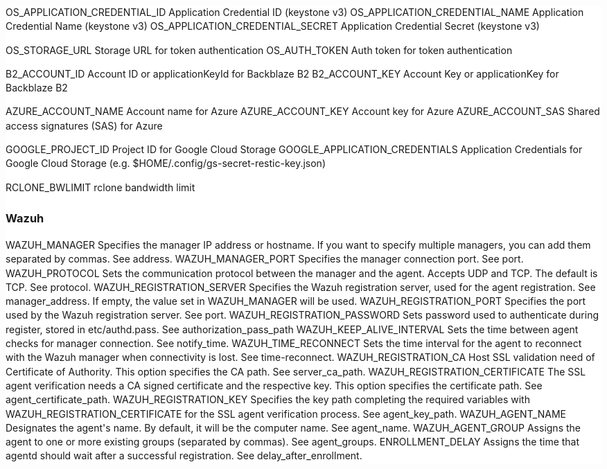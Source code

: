 OS_APPLICATION_CREDENTIAL_ID        Application Credential ID (keystone v3)
OS_APPLICATION_CREDENTIAL_NAME      Application Credential Name (keystone v3)
OS_APPLICATION_CREDENTIAL_SECRET    Application Credential Secret (keystone v3)

OS_STORAGE_URL                      Storage URL for token authentication
OS_AUTH_TOKEN                       Auth token for token authentication

B2_ACCOUNT_ID                       Account ID or applicationKeyId for Backblaze B2
B2_ACCOUNT_KEY                      Account Key or applicationKey for Backblaze B2

AZURE_ACCOUNT_NAME                  Account name for Azure
AZURE_ACCOUNT_KEY                   Account key for Azure
AZURE_ACCOUNT_SAS                   Shared access signatures (SAS) for Azure

GOOGLE_PROJECT_ID                   Project ID for Google Cloud Storage
GOOGLE_APPLICATION_CREDENTIALS      Application Credentials for Google Cloud Storage (e.g. $HOME/.config/gs-secret-restic-key.json)

RCLONE_BWLIMIT                      rclone bandwidth limit

### Wazuh

WAZUH_MANAGER
Specifies the manager IP address or hostname. If you want to specify multiple managers, you can add them separated by commas. See address.
WAZUH_MANAGER_PORT
Specifies the manager connection port. See port.
WAZUH_PROTOCOL
Sets the communication protocol between the manager and the agent. Accepts UDP and TCP. The default is TCP. See protocol.
WAZUH_REGISTRATION_SERVER
Specifies the Wazuh registration server, used for the agent registration. See manager_address. If empty, the value set in WAZUH_MANAGER will be used.
WAZUH_REGISTRATION_PORT
Specifies the port used by the Wazuh registration server. See port.
WAZUH_REGISTRATION_PASSWORD
Sets password used to authenticate during register, stored in etc/authd.pass. See authorization_pass_path
WAZUH_KEEP_ALIVE_INTERVAL
Sets the time between agent checks for manager connection. See notify_time.
WAZUH_TIME_RECONNECT
Sets the time interval for the agent to reconnect with the Wazuh manager when connectivity is lost. See time-reconnect.
WAZUH_REGISTRATION_CA
Host SSL validation need of Certificate of Authority. This option specifies the CA path. See server_ca_path.
WAZUH_REGISTRATION_CERTIFICATE
The SSL agent verification needs a CA signed certificate and the respective key. This option specifies the certificate path. See agent_certificate_path.
WAZUH_REGISTRATION_KEY
Specifies the key path completing the required variables with WAZUH_REGISTRATION_CERTIFICATE for the SSL agent verification process. See agent_key_path.
WAZUH_AGENT_NAME
Designates the agent's name. By default, it will be the computer name. See agent_name.
WAZUH_AGENT_GROUP
Assigns the agent to one or more existing groups (separated by commas). See agent_groups.
ENROLLMENT_DELAY
Assigns the time that agentd should wait after a successful registration. See delay_after_enrollment.
